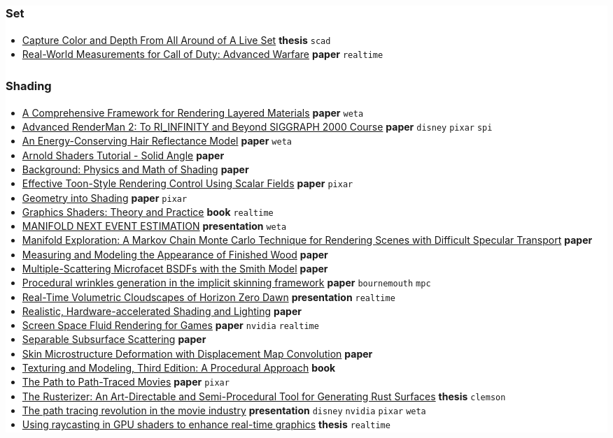 ### Set
* [Capture Color and Depth From All Around of A Live Set](http://ecollections.scad.edu/iii/cpro/DigitalItemViewPage.external;jsessionid=ABD0B1B0DDCA193A6F981612E6605AFE?lang=eng&sp=1002062&sp=T&sp=1&suite=def+++) **thesis** `scad`
* [Real-World Measurements for Call of Duty: Advanced Warfare](https://www.activision.com/cdn/research/Real_World_Measurements_for_Call_of_Duty_Advanced_Warfare.pdf) **paper** `realtime`

### Shading
* [A Comprehensive Framework for Rendering Layered Materials](http://www.cs.cornell.edu/projects/layered-sg14/layered.pdf) **paper** `weta`
* [Advanced RenderMan 2: To RI_INFINITY and Beyond SIGGRAPH 2000 Course](http://silviojemma.com/public/papers/lighting/infbeyond.pdf) **paper** `disney` `pixar` `spi`
* [An Energy-Conserving Hair Reflectance Model](http://www.eugenedeon.com/wp-content/uploads/2014/04/egsrhair.pdf) **paper** `weta`
* [Arnold Shaders Tutorial - Solid Angle](https://support.solidangle.com/download/attachments/7503948/ArnoldShadersTutorial.pdf?api=v2) **paper**
* [Background: Physics and Math of Shading](https://pdfs.semanticscholar.org/c4e6/f55a19fa7c108f934f201ae97eedf90cefef.pdf) **paper**
* [Effective Toon-Style Rendering Control Using Scalar Fields](https://graphics.pixar.com/library/ToonRendering/paper.pdf) **paper** `pixar`
* [Geometry into Shading](https://graphics.pixar.com/library/BumpRoughness/paper.pdf) **paper** `pixar`
* [Graphics Shaders: Theory and Practice](http://cs.uns.edu.ar/cg/clasespdf/GraphicShaders.pdf) **book** `realtime`
* [MANIFOLD NEXT EVENT ESTIMATION](https://jo.dreggn.org/home/2015_mnee_talk.pdf) **presentation** `weta`
* [Manifold Exploration: A Markov Chain Monte Carlo Technique for Rendering Scenes with Difficult Specular Transport](http://www.cs.cornell.edu/projects/manifolds-sg12/manifolds-sg12.pdf) **paper**
* [Measuring and Modeling the Appearance of Finished Wood](http://silviojemma.com/public/papers/lighting/sg05-shadingWood-lr.pdf) **paper**
* [Multiple-Scattering Microfacet BSDFs with the Smith Model](https://jo.dreggn.org/home/2015_microfacets.pdf) **paper**
* [Procedural wrinkles generation in the implicit skinning framework](https://dl.acm.org/citation.cfm?id=2820937) **paper** `bournemouth` `mpc`
* [Real-Time Volumetric Cloudscapes of Horizon Zero Dawn](http://killzone.dl.playstation.net/killzone/horizonzerodawn/presentations/Siggraph15_Schneider_Real-Time_Volumetric_Cloudscapes_of_Horizon_Zero_Dawn.pdf) **presentation** `realtime`
* [Realistic, Hardware-accelerated Shading and Lighting](http://silviojemma.com/public/papers/lighting/ShadingLighting.Siggraph.99.pdf) **paper**
* [Screen Space Fluid Rendering for Games](http://developer.download.nvidia.com/presentations/2010/gdc/Direct3D_Effects.pdf) **paper** `nvidia` `realtime`
* [Separable Subsurface Scattering](http://www.iryoku.com/separable-sss/) **paper**
* [Skin Microstructure Deformation with Displacement Map Convolution](http://gl.ict.usc.edu/Research/SkinStretch/) **paper**
* [Texturing and Modeling, Third Edition: A Procedural Approach](https://www.amazon.com/Texturing-Modeling-Third-Procedural-Approach/dp/1558608486) **book**
* [The Path to Path-Traced Movies](https://graphics.pixar.com/library/PathTracedMovies/paper.pdf) **paper** `pixar`
* [The Rusterizer: An Art-Directable and Semi-Procedural Tool for Generating Rust Surfaces](https://tigerprints.clemson.edu/cgi/viewcontent.cgi?article=2979&context=all_theses) **thesis** `clemson`
* [The path tracing revolution in the movie industry](https://sites.google.com/site/pathtracingrevolution/) **presentation** `disney` `nvidia` `pixar` `weta`
* [Using raycasting in GPU shaders to enhance real-time graphics](http://www.proun-game.com/Oogst3D/ARTICLES/Using%20raycasting%20in%20GPU%20shaders%20to%20enhance%20real-time%20graphics.pdf) **thesis** `realtime`
